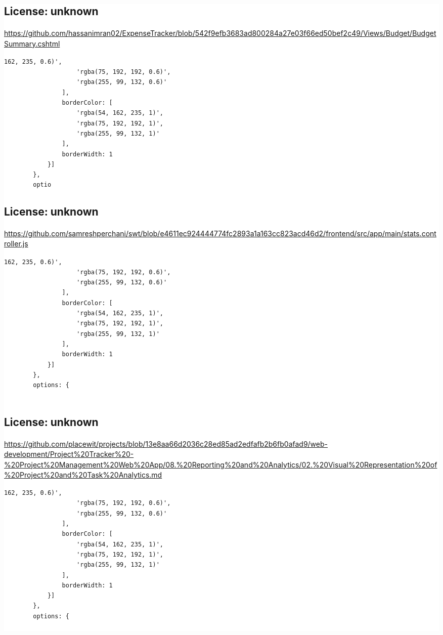 
## License: unknown
https://github.com/hassanimran02/ExpenseTracker/blob/542f9efb3683ad800284a27e03f66ed50bef2c49/Views/Budget/BudgetSummary.cshtml

```
162, 235, 0.6)',
                    'rgba(75, 192, 192, 0.6)',
                    'rgba(255, 99, 132, 0.6)'
                ],
                borderColor: [
                    'rgba(54, 162, 235, 1)',
                    'rgba(75, 192, 192, 1)',
                    'rgba(255, 99, 132, 1)'
                ],
                borderWidth: 1
            }]
        },
        optio
```


## License: unknown
https://github.com/samreshperchani/swt/blob/e4611ec924444774fc2893a1a163cc823acd46d2/frontend/src/app/main/stats.controller.js

```
162, 235, 0.6)',
                    'rgba(75, 192, 192, 0.6)',
                    'rgba(255, 99, 132, 0.6)'
                ],
                borderColor: [
                    'rgba(54, 162, 235, 1)',
                    'rgba(75, 192, 192, 1)',
                    'rgba(255, 99, 132, 1)'
                ],
                borderWidth: 1
            }]
        },
        options: {
     
```


## License: unknown
https://github.com/placewit/projects/blob/13e8aa66d2036c28ed85ad2edfafb2b6fb0afad9/web-development/Project%20Tracker%20-%20Project%20Management%20Web%20App/08.%20Reporting%20and%20Analytics/02.%20Visual%20Representation%20of%20Project%20and%20Task%20Analytics.md

```
162, 235, 0.6)',
                    'rgba(75, 192, 192, 0.6)',
                    'rgba(255, 99, 132, 0.6)'
                ],
                borderColor: [
                    'rgba(54, 162, 235, 1)',
                    'rgba(75, 192, 192, 1)',
                    'rgba(255, 99, 132, 1)'
                ],
                borderWidth: 1
            }]
        },
        options: {
     
```